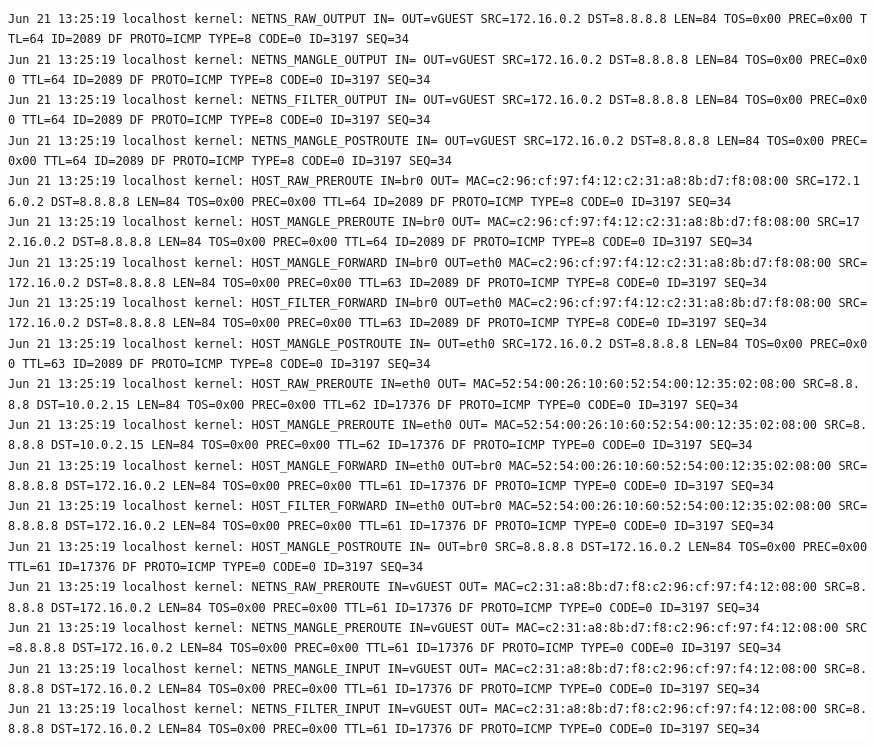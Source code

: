 ```bash
Jun 21 13:25:19 localhost kernel: NETNS_RAW_OUTPUT IN= OUT=vGUEST SRC=172.16.0.2 DST=8.8.8.8 LEN=84 TOS=0x00 PREC=0x00 TTL=64 ID=2089 DF PROTO=ICMP TYPE=8 CODE=0 ID=3197 SEQ=34
Jun 21 13:25:19 localhost kernel: NETNS_MANGLE_OUTPUT IN= OUT=vGUEST SRC=172.16.0.2 DST=8.8.8.8 LEN=84 TOS=0x00 PREC=0x00 TTL=64 ID=2089 DF PROTO=ICMP TYPE=8 CODE=0 ID=3197 SEQ=34
Jun 21 13:25:19 localhost kernel: NETNS_FILTER_OUTPUT IN= OUT=vGUEST SRC=172.16.0.2 DST=8.8.8.8 LEN=84 TOS=0x00 PREC=0x00 TTL=64 ID=2089 DF PROTO=ICMP TYPE=8 CODE=0 ID=3197 SEQ=34
Jun 21 13:25:19 localhost kernel: NETNS_MANGLE_POSTROUTE IN= OUT=vGUEST SRC=172.16.0.2 DST=8.8.8.8 LEN=84 TOS=0x00 PREC=0x00 TTL=64 ID=2089 DF PROTO=ICMP TYPE=8 CODE=0 ID=3197 SEQ=34
Jun 21 13:25:19 localhost kernel: HOST_RAW_PREROUTE IN=br0 OUT= MAC=c2:96:cf:97:f4:12:c2:31:a8:8b:d7:f8:08:00 SRC=172.16.0.2 DST=8.8.8.8 LEN=84 TOS=0x00 PREC=0x00 TTL=64 ID=2089 DF PROTO=ICMP TYPE=8 CODE=0 ID=3197 SEQ=34
Jun 21 13:25:19 localhost kernel: HOST_MANGLE_PREROUTE IN=br0 OUT= MAC=c2:96:cf:97:f4:12:c2:31:a8:8b:d7:f8:08:00 SRC=172.16.0.2 DST=8.8.8.8 LEN=84 TOS=0x00 PREC=0x00 TTL=64 ID=2089 DF PROTO=ICMP TYPE=8 CODE=0 ID=3197 SEQ=34
Jun 21 13:25:19 localhost kernel: HOST_MANGLE_FORWARD IN=br0 OUT=eth0 MAC=c2:96:cf:97:f4:12:c2:31:a8:8b:d7:f8:08:00 SRC=172.16.0.2 DST=8.8.8.8 LEN=84 TOS=0x00 PREC=0x00 TTL=63 ID=2089 DF PROTO=ICMP TYPE=8 CODE=0 ID=3197 SEQ=34
Jun 21 13:25:19 localhost kernel: HOST_FILTER_FORWARD IN=br0 OUT=eth0 MAC=c2:96:cf:97:f4:12:c2:31:a8:8b:d7:f8:08:00 SRC=172.16.0.2 DST=8.8.8.8 LEN=84 TOS=0x00 PREC=0x00 TTL=63 ID=2089 DF PROTO=ICMP TYPE=8 CODE=0 ID=3197 SEQ=34
Jun 21 13:25:19 localhost kernel: HOST_MANGLE_POSTROUTE IN= OUT=eth0 SRC=172.16.0.2 DST=8.8.8.8 LEN=84 TOS=0x00 PREC=0x00 TTL=63 ID=2089 DF PROTO=ICMP TYPE=8 CODE=0 ID=3197 SEQ=34
Jun 21 13:25:19 localhost kernel: HOST_RAW_PREROUTE IN=eth0 OUT= MAC=52:54:00:26:10:60:52:54:00:12:35:02:08:00 SRC=8.8.8.8 DST=10.0.2.15 LEN=84 TOS=0x00 PREC=0x00 TTL=62 ID=17376 DF PROTO=ICMP TYPE=0 CODE=0 ID=3197 SEQ=34
Jun 21 13:25:19 localhost kernel: HOST_MANGLE_PREROUTE IN=eth0 OUT= MAC=52:54:00:26:10:60:52:54:00:12:35:02:08:00 SRC=8.8.8.8 DST=10.0.2.15 LEN=84 TOS=0x00 PREC=0x00 TTL=62 ID=17376 DF PROTO=ICMP TYPE=0 CODE=0 ID=3197 SEQ=34
Jun 21 13:25:19 localhost kernel: HOST_MANGLE_FORWARD IN=eth0 OUT=br0 MAC=52:54:00:26:10:60:52:54:00:12:35:02:08:00 SRC=8.8.8.8 DST=172.16.0.2 LEN=84 TOS=0x00 PREC=0x00 TTL=61 ID=17376 DF PROTO=ICMP TYPE=0 CODE=0 ID=3197 SEQ=34
Jun 21 13:25:19 localhost kernel: HOST_FILTER_FORWARD IN=eth0 OUT=br0 MAC=52:54:00:26:10:60:52:54:00:12:35:02:08:00 SRC=8.8.8.8 DST=172.16.0.2 LEN=84 TOS=0x00 PREC=0x00 TTL=61 ID=17376 DF PROTO=ICMP TYPE=0 CODE=0 ID=3197 SEQ=34
Jun 21 13:25:19 localhost kernel: HOST_MANGLE_POSTROUTE IN= OUT=br0 SRC=8.8.8.8 DST=172.16.0.2 LEN=84 TOS=0x00 PREC=0x00 TTL=61 ID=17376 DF PROTO=ICMP TYPE=0 CODE=0 ID=3197 SEQ=34
Jun 21 13:25:19 localhost kernel: NETNS_RAW_PREROUTE IN=vGUEST OUT= MAC=c2:31:a8:8b:d7:f8:c2:96:cf:97:f4:12:08:00 SRC=8.8.8.8 DST=172.16.0.2 LEN=84 TOS=0x00 PREC=0x00 TTL=61 ID=17376 DF PROTO=ICMP TYPE=0 CODE=0 ID=3197 SEQ=34
Jun 21 13:25:19 localhost kernel: NETNS_MANGLE_PREROUTE IN=vGUEST OUT= MAC=c2:31:a8:8b:d7:f8:c2:96:cf:97:f4:12:08:00 SRC=8.8.8.8 DST=172.16.0.2 LEN=84 TOS=0x00 PREC=0x00 TTL=61 ID=17376 DF PROTO=ICMP TYPE=0 CODE=0 ID=3197 SEQ=34
Jun 21 13:25:19 localhost kernel: NETNS_MANGLE_INPUT IN=vGUEST OUT= MAC=c2:31:a8:8b:d7:f8:c2:96:cf:97:f4:12:08:00 SRC=8.8.8.8 DST=172.16.0.2 LEN=84 TOS=0x00 PREC=0x00 TTL=61 ID=17376 DF PROTO=ICMP TYPE=0 CODE=0 ID=3197 SEQ=34
Jun 21 13:25:19 localhost kernel: NETNS_FILTER_INPUT IN=vGUEST OUT= MAC=c2:31:a8:8b:d7:f8:c2:96:cf:97:f4:12:08:00 SRC=8.8.8.8 DST=172.16.0.2 LEN=84 TOS=0x00 PREC=0x00 TTL=61 ID=17376 DF PROTO=ICMP TYPE=0 CODE=0 ID=3197 SEQ=34

```
